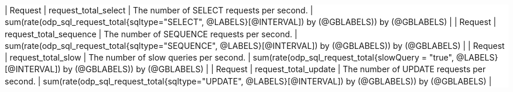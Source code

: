 | Request                          | request_total_select                     | The number of SELECT requests per second.                                            | sum(rate(odp_sql_request_total{sqltype="SELECT", @LABELS}\[@INTERVAL\]) by (@GBLABELS)) by (@GBLABELS)                                                                                                                                                                                                                                                                                                                                                                                                                                                                                                                                                                                                                                                                                                                                                                                                                                                                                                                                                                                                                                                                                                                       |
| Request                          | request_total_sequence                   | The number of SEQUENCE requests per second.                                          | sum(rate(odp_sql_request_total{sqltype="SEQUENCE", @LABELS}\[@INTERVAL\]) by (@GBLABELS)) by (@GBLABELS)                                                                                                                                                                                                                                                                                                                                                                                                                                                                                                                                                                                                                                                                                                                                                                                                                                                                                                                                                                                                                                                                                                                     |
| Request                          | request_total_slow                       | The number of slow queries per second.                                               | sum(rate(odp_sql_request_total{slowQuery = "true", @LABELS}\[@INTERVAL\]) by (@GBLABELS)) by (@GBLABELS)                                                                                                                                                                                                                                                                                                                                                                                                                                                                                                                                                                                                                                                                                                                                                                                                                                                                                                                                                                                                                                                                                                                     |
| Request                          | request_total_update                     | The number of UPDATE requests per second.                                            | sum(rate(odp_sql_request_total{sqltype="UPDATE", @LABELS}\[@INTERVAL\]) by (@GBLABELS)) by (@GBLABELS)                                                                                                                                                                                                                                                                                                                                                                                                                                                                                                                                                                                                                                                                                                                                                                                                                                                                                                                                                                                                                                                                                                                       |